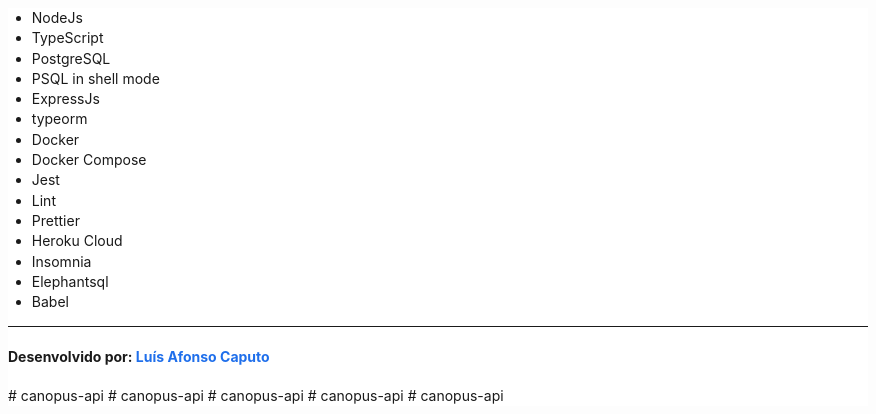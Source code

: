 - NodeJs
- TypeScript
- PostgreSQL
- PSQL in shell mode
- ExpressJs
- typeorm
- Docker
- Docker Compose
- Jest
- Lint
- Prettier
- Heroku Cloud
- Insomnia
- Elephantsql
- Babel

<hr>

<h4>Desenvolvido por: <strong style="color: #1f6feb; align: center">Luís Afonso Caputo</strong></h4>
# canopus-api
# canopus-api
# canopus-api
# canopus-api
# canopus-api
